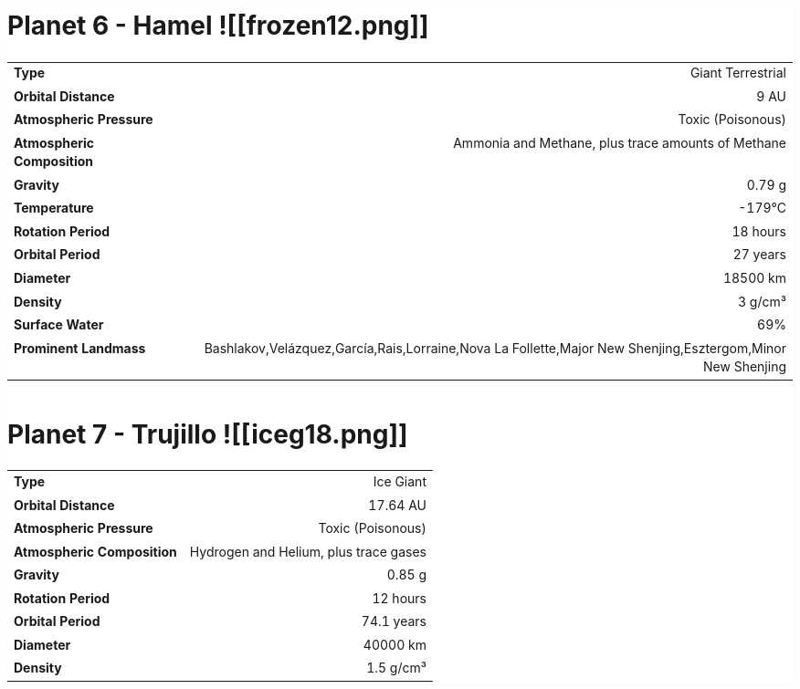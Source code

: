 



# Planet 6 - Hamel ![[frozen12.png]]
|                             |                           |
| --------------------------- | -------------------------:|
| **Type**                    |             Giant Terrestrial |
| **Orbital Distance**        |   9 AU |
| **Atmospheric Pressure**    |       Toxic (Poisonous) |
| **Atmospheric Composition** |      Ammonia and Methane, plus trace amounts of Methane |
| **Gravity**                 |        0.79 g |
| **Temperature**             |    -179°C |
| **Rotation Period**         |  18 hours |
| **Orbital Period** | 27 years |
| **Diameter**                |      18500 km | 
| **Density**                 |    3 g/cm³ |
| **Surface Water**           |           69% | 
| **Prominent Landmass**      |         Bashlakov,Velázquez,García,Rais,Lorraine,Nova La Follette,Major New Shenjing,Esztergom,Minor New Shenjing | 





# Planet 7 - Trujillo ![[iceg18.png]]
|                             |                           |
| --------------------------- | -------------------------:|
| **Type**                    |             Ice Giant |
| **Orbital Distance**        |   17.64 AU |
| **Atmospheric Pressure**    |       Toxic (Poisonous) |
| **Atmospheric Composition** |      Hydrogen and Helium, plus trace gases |
| **Gravity**                 |        0.85 g |
| **Rotation Period**         |  12 hours |
| **Orbital Period** | 74.1 years |
| **Diameter**                |      40000 km | 
| **Density**                 |    1.5 g/cm³ |

